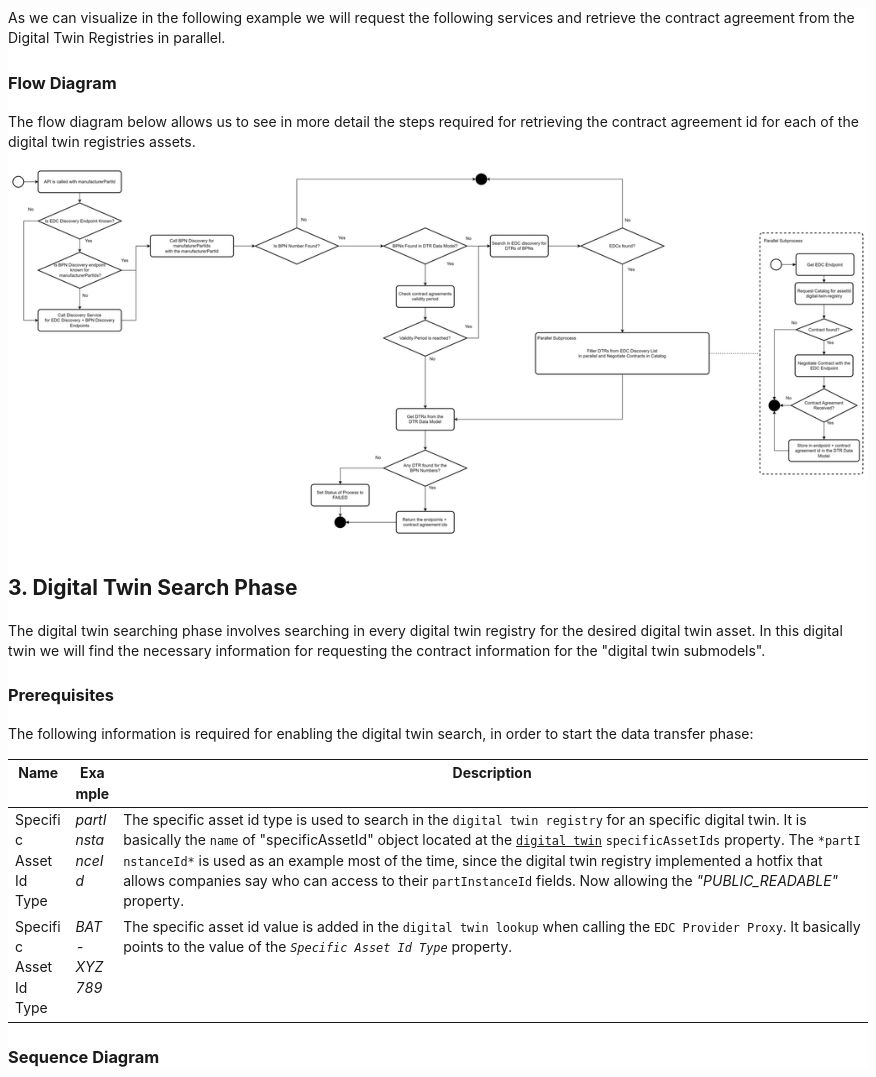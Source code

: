 As we can visualize in the following example we will request the following services and retrieve the contract agreement from the Digital Twin Registries in parallel.

### Flow Diagram
The flow diagram below allows us to see in more detail the steps required for retrieving the contract agreement id for each of the digital twin registries assets.

![Flow Digital Twin Registry Search](./media/dtrSearchFlow.drawio.svg)


## 3. Digital Twin Search Phase

The digital twin searching phase involves searching in every digital twin registry for the desired digital twin asset. In this digital twin we will find the necessary information for requesting the contract information for the "digital twin submodels".

### Prerequisites

The following information is required for enabling the digital twin search, in order to start the data transfer phase:

| Name | Example | Description |
| ---- | ------- | ----------- |
| Specific Asset Id Type | *partInstanceId* | The specific asset id type is used to search in the `digital twin registry` for an specific digital twin. It is basically the `name` of  "specificAssetId" object located at the [`digital twin`](#aas-30-digital-twin-example) `specificAssetIds` property. The `*partInstanceId*` is used as an example most of the time, since the digital twin registry implemented a hotfix that allows companies say who can access to their `partInstanceId` fields. Now allowing the *"PUBLIC_READABLE"* property.   |
| Specific Asset Id Type | *BAT-XYZ789* | The specific asset id value is added in the `digital twin lookup` when calling the `EDC Provider Proxy`. It basically points to the value of the *`Specific Asset Id Type`* property.

### Sequence Diagram 